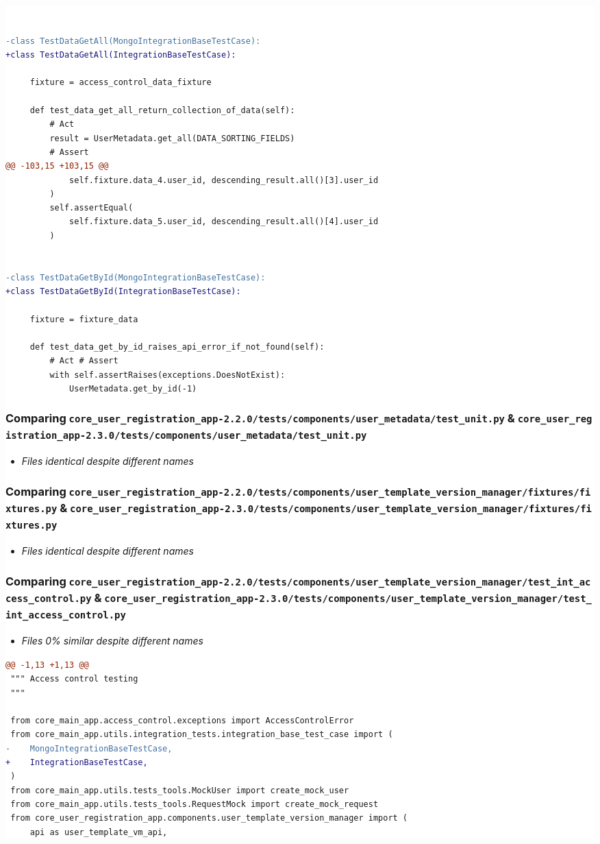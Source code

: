 ```diff
 
 
-class TestDataGetAll(MongoIntegrationBaseTestCase):
+class TestDataGetAll(IntegrationBaseTestCase):
 
     fixture = access_control_data_fixture
 
     def test_data_get_all_return_collection_of_data(self):
         # Act
         result = UserMetadata.get_all(DATA_SORTING_FIELDS)
         # Assert
@@ -103,15 +103,15 @@
             self.fixture.data_4.user_id, descending_result.all()[3].user_id
         )
         self.assertEqual(
             self.fixture.data_5.user_id, descending_result.all()[4].user_id
         )
 
 
-class TestDataGetById(MongoIntegrationBaseTestCase):
+class TestDataGetById(IntegrationBaseTestCase):
 
     fixture = fixture_data
 
     def test_data_get_by_id_raises_api_error_if_not_found(self):
         # Act # Assert
         with self.assertRaises(exceptions.DoesNotExist):
             UserMetadata.get_by_id(-1)
```

### Comparing `core_user_registration_app-2.2.0/tests/components/user_metadata/test_unit.py` & `core_user_registration_app-2.3.0/tests/components/user_metadata/test_unit.py`

 * *Files identical despite different names*

### Comparing `core_user_registration_app-2.2.0/tests/components/user_template_version_manager/fixtures/fixtures.py` & `core_user_registration_app-2.3.0/tests/components/user_template_version_manager/fixtures/fixtures.py`

 * *Files identical despite different names*

### Comparing `core_user_registration_app-2.2.0/tests/components/user_template_version_manager/test_int_access_control.py` & `core_user_registration_app-2.3.0/tests/components/user_template_version_manager/test_int_access_control.py`

 * *Files 0% similar despite different names*

```diff
@@ -1,13 +1,13 @@
 """ Access control testing
 """
 
 from core_main_app.access_control.exceptions import AccessControlError
 from core_main_app.utils.integration_tests.integration_base_test_case import (
-    MongoIntegrationBaseTestCase,
+    IntegrationBaseTestCase,
 )
 from core_main_app.utils.tests_tools.MockUser import create_mock_user
 from core_main_app.utils.tests_tools.RequestMock import create_mock_request
 from core_user_registration_app.components.user_template_version_manager import (
     api as user_template_vm_api,
```